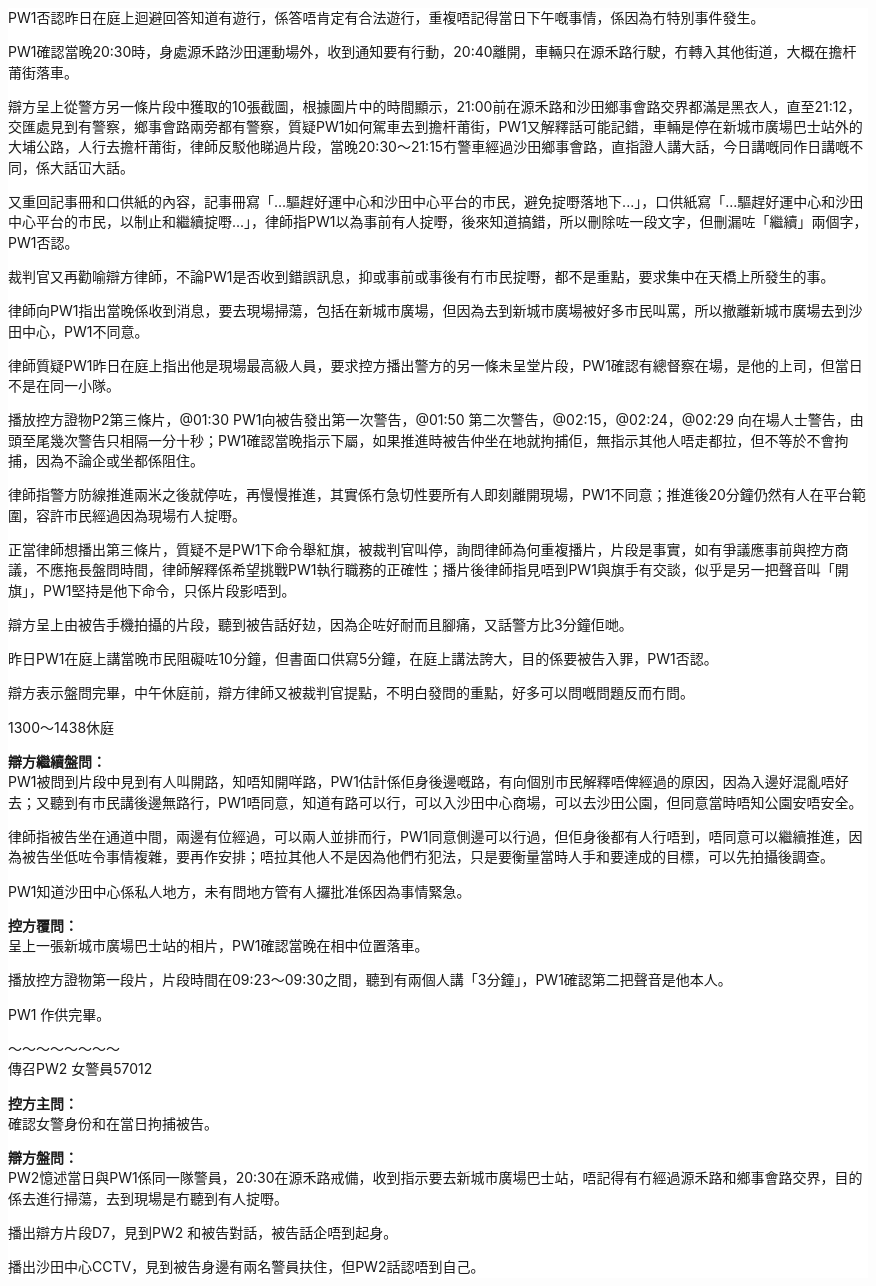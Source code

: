 PW1否認昨日在庭上迴避回答知道有遊行，係答唔肯定有合法遊行，重複唔記得當日下午嘅事情，係因為冇特別事件發生。  
  
PW1確認當晚20:30時，身處源禾路沙田運動場外，收到通知要有行動，20:40離開，車輛只在源禾路行駛，冇轉入其他街道，大概在擔杆莆街落車。  
  
辯方呈上從警方另一條片段中獲取的10張截圖，根據圖片中的時間顯示，21:00前在源禾路和沙田鄉事會路交界都滿是黑衣人，直至21:12，交匯處見到有警察，鄉事會路兩旁都有警察，質疑PW1如何駕車去到擔杆莆街，PW1又解釋話可能記錯，車輛是停在新城市廣場巴士站外的大埔公路，人行去擔杆莆街，律師反駁他睇過片段，當晚20:30～21:15冇警車經過沙田鄉事會路，直指證人講大話，今日講嘅同作日講嘅不同，係大話冚大話。  
  
又重回記事冊和口供紙的內容，記事冊寫「...驅趕好運中心和沙田中心平台的市民，避免掟嘢落地下...」，口供紙寫「...驅趕好運中心和沙田中心平台的市民，以制止和繼續掟嘢...」，律師指PW1以為事前有人掟嘢，後來知道搞錯，所以刪除咗一段文字，但刪漏咗「繼續」兩個字，PW1否認。  
  
裁判官又再勸喻辯方律師，不論PW1是否收到錯誤訊息，抑或事前或事後有冇市民掟嘢，都不是重點，要求集中在天橋上所發生的事。  
  
律師向PW1指出當晚係收到消息，要去現場掃蕩，包括在新城市廣場，但因為去到新城市廣場被好多市民叫罵，所以撤離新城市廣場去到沙田中心，PW1不同意。  
  
律師質疑PW1昨日在庭上指出他是現場最高級人員，要求控方播出警方的另一條未呈堂片段，PW1確認有總督察在場，是他的上司，但當日不是在同一小隊。  
  
播放控方證物P2第三條片，@01:30 PW1向被告發出第一次警告，@01:50 第二次警告，@02:15，@02:24，@02:29 向在場人士警告，由頭至尾幾次警告只相隔一分十秒；PW1確認當晚指示下屬，如果推進時被告仲坐在地就拘捕佢，無指示其他人唔走都拉，但不等於不會拘捕，因為不論企或坐都係阻住。  
  
律師指警方防線推進兩米之後就停咗，再慢慢推進，其實係冇急切性要所有人即刻離開現場，PW1不同意；推進後20分鐘仍然有人在平台範圍，容許市民經過因為現場冇人掟嘢。  
  
正當律師想播出第三條片，質疑不是PW1下命令舉紅旗，被裁判官叫停，詢問律師為何重複播片，片段是事實，如有爭議應事前與控方商議，不應拖長盤問時間，律師解釋係希望挑戰PW1執行職務的正確性；播片後律師指見唔到PW1與旗手有交談，似乎是另一把聲音叫「開旗」，PW1堅持是他下命令，只係片段影唔到。  
  
辯方呈上由被告手機拍攝的片段，聽到被告話好攰，因為企咗好耐而且腳痛，又話警方比3分鐘佢哋。  
  
昨日PW1在庭上講當晚市民阻礙咗10分鐘，但書面口供寫5分鐘，在庭上講法誇大，目的係要被告入罪，PW1否認。  
  
辯方表示盤問完畢，中午休庭前，辯方律師又被裁判官提點，不明白發問的重點，好多可以問嘅問題反而冇問。  
  
1300～1438休庭  
  
**辯方繼續盤問：**  
PW1被問到片段中見到有人叫開路，知唔知開咩路，PW1估計係佢身後邊嘅路，有向個別市民解釋唔俾經過的原因，因為入邊好混亂唔好去；又聽到有市民講後邊無路行，PW1唔同意，知道有路可以行，可以入沙田中心商場，可以去沙田公園，但同意當時唔知公園安唔安全。  
  
律師指被告坐在通道中間，兩邊有位經過，可以兩人並排而行，PW1同意側邊可以行過，但佢身後都有人行唔到，唔同意可以繼續推進，因為被告坐低咗令事情複雜，要再作安排；唔拉其他人不是因為他們冇犯法，只是要衡量當時人手和要達成的目標，可以先拍攝後調查。  
  
PW1知道沙田中心係私人地方，未有問地方管有人攞批准係因為事情緊急。  
  
**控方覆問：**  
呈上一張新城市廣場巴士站的相片，PW1確認當晚在相中位置落車。  
  
播放控方證物第一段片，片段時間在09:23～09:30之間，聽到有兩個人講「3分鐘」，PW1確認第二把聲音是他本人。  
  
PW1 作供完畢。  
  
～～～～～～～～  
傳召PW2 女警員57012  
  
**控方主問：**  
確認女警身份和在當日拘捕被告。  
  
**辯方盤問：**  
PW2憶述當日與PW1係同一隊警員，20:30在源禾路戒備，收到指示要去新城市廣場巴士站，唔記得有冇經過源禾路和鄉事會路交界，目的係去進行掃蕩，去到現場是冇聽到有人掟嘢。  
  
播出辯方片段D7，見到PW2 和被告對話，被告話企唔到起身。  
  
播出沙田中心CCTV，見到被告身邊有兩名警員扶住，但PW2話認唔到自己。  
  